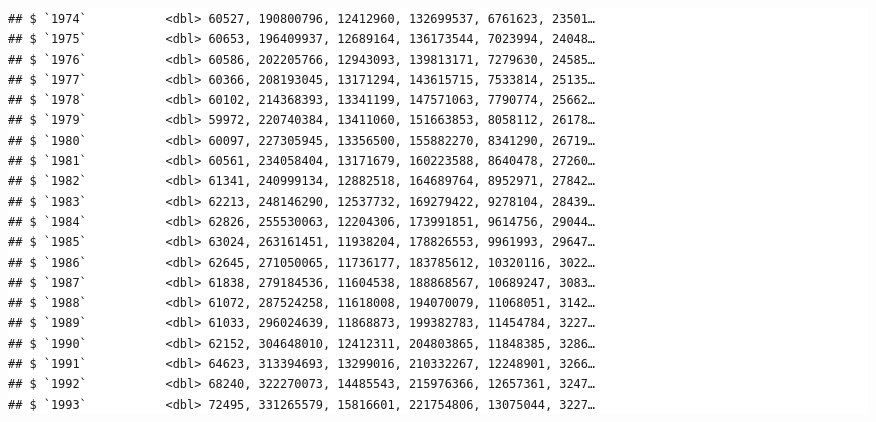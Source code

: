     ## $ `1974`           <dbl> 60527, 190800796, 12412960, 132699537, 6761623, 23501…
    ## $ `1975`           <dbl> 60653, 196409937, 12689164, 136173544, 7023994, 24048…
    ## $ `1976`           <dbl> 60586, 202205766, 12943093, 139813171, 7279630, 24585…
    ## $ `1977`           <dbl> 60366, 208193045, 13171294, 143615715, 7533814, 25135…
    ## $ `1978`           <dbl> 60102, 214368393, 13341199, 147571063, 7790774, 25662…
    ## $ `1979`           <dbl> 59972, 220740384, 13411060, 151663853, 8058112, 26178…
    ## $ `1980`           <dbl> 60097, 227305945, 13356500, 155882270, 8341290, 26719…
    ## $ `1981`           <dbl> 60561, 234058404, 13171679, 160223588, 8640478, 27260…
    ## $ `1982`           <dbl> 61341, 240999134, 12882518, 164689764, 8952971, 27842…
    ## $ `1983`           <dbl> 62213, 248146290, 12537732, 169279422, 9278104, 28439…
    ## $ `1984`           <dbl> 62826, 255530063, 12204306, 173991851, 9614756, 29044…
    ## $ `1985`           <dbl> 63024, 263161451, 11938204, 178826553, 9961993, 29647…
    ## $ `1986`           <dbl> 62645, 271050065, 11736177, 183785612, 10320116, 3022…
    ## $ `1987`           <dbl> 61838, 279184536, 11604538, 188868567, 10689247, 3083…
    ## $ `1988`           <dbl> 61072, 287524258, 11618008, 194070079, 11068051, 3142…
    ## $ `1989`           <dbl> 61033, 296024639, 11868873, 199382783, 11454784, 3227…
    ## $ `1990`           <dbl> 62152, 304648010, 12412311, 204803865, 11848385, 3286…
    ## $ `1991`           <dbl> 64623, 313394693, 13299016, 210332267, 12248901, 3266…
    ## $ `1992`           <dbl> 68240, 322270073, 14485543, 215976366, 12657361, 3247…
    ## $ `1993`           <dbl> 72495, 331265579, 15816601, 221754806, 13075044, 3227…